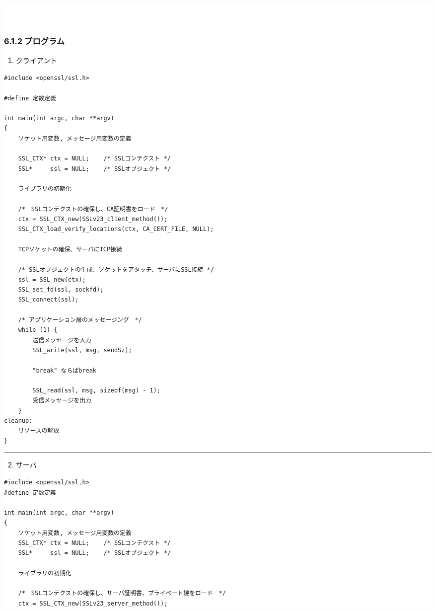 <br> <br>
<div style="page-break-before:always"></div>

### 6.1.2 プログラム
 1) クライアント


```
#include <openssl/ssl.h>

#define 定数定義

int main(int argc, char **argv)
{
    ソケット用変数, メッセージ用変数の定義

    SSL_CTX* ctx = NULL;    /* SSLコンテクスト */
    SSL*     ssl = NULL;    /* SSLオブジェクト */

    ライブラリの初期化 

    /*　SSLコンテクストの確保し、CA証明書をロード　*/
    ctx = SSL_CTX_new(SSLv23_client_method());
    SSL_CTX_load_verify_locations(ctx, CA_CERT_FILE, NULL);

    TCPソケットの確保、サーバにTCP接続

    /* SSLオブジェクトの生成、ソケットをアタッチ、サーバにSSL接続 */
    ssl = SSL_new(ctx);
    SSL_set_fd(ssl, sockfd);
    SSL_connect(ssl);

    /* アプリケーション層のメッセージング　*/
    while (1) {
        送信メッセージを入力
        SSL_write(ssl, msg, sendSz);

        "break" ならばbreak

        SSL_read(ssl, msg, sizeof(msg) - 1);
        受信メッセージを出力
    }
cleanup:
    リソースの解放
}
```

---

 2) サーバ


```
#include <openssl/ssl.h>
#define 定数定義

int main(int argc, char **argv)
{
    ソケット用変数, メッセージ用変数の定義
    SSL_CTX* ctx = NULL;    /* SSLコンテクスト */
    SSL*     ssl = NULL;    /* SSLオブジェクト */

    ライブラリの初期化 

    /*　SSLコンテクストの確保し、サーバ証明書、プライベート鍵をロード　*/
    ctx = SSL_CTX_new(SSLv23_server_method());
```